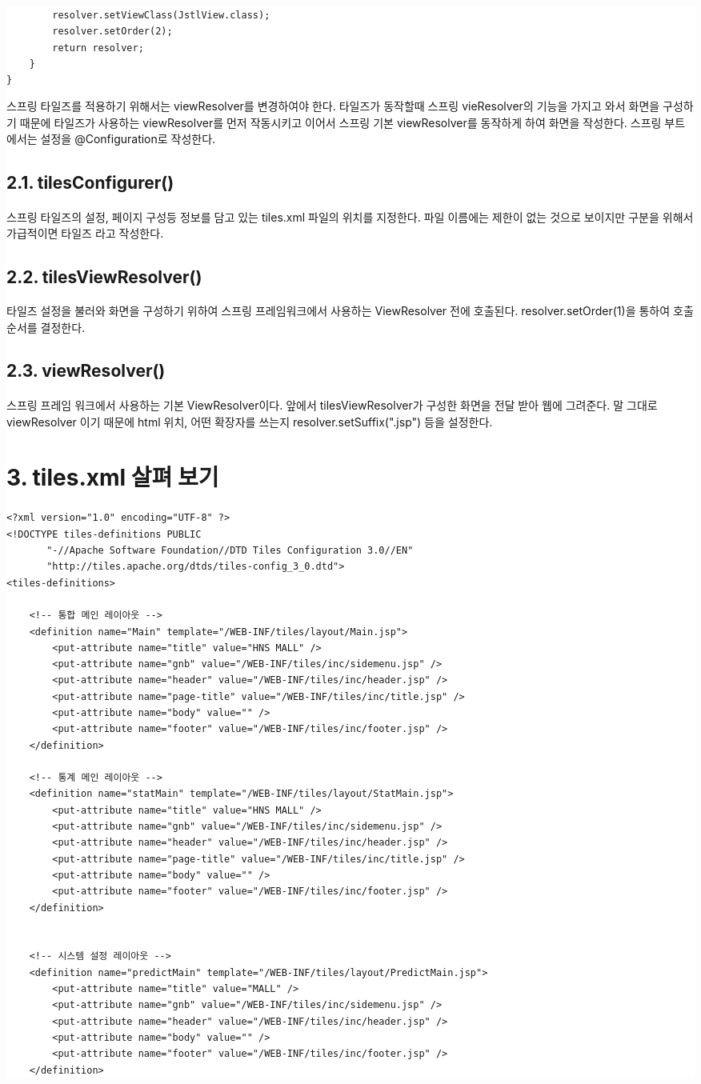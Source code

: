 ```
		resolver.setViewClass(JstlView.class);
		resolver.setOrder(2);
		return resolver;
	}
}
```
스프링 타일즈를 적용하기 위해서는 viewResolver를 변경하여야 한다. 타일즈가 동작할때 스프링 vieResolver의 기능을 가지고 와서 화면을 구성하기 때문에 타일즈가 사용하는 viewResolver를 먼저 작동시키고 이어서 스프링 기본 viewResolver를 동작하게 하여 화면을 작성한다. 스프링 부트에서는 설정을 @Configuration로 작성한다.

## 2.1. tilesConfigurer()
스프링 타일즈의 설정, 페이지 구성등 정보를 담고 있는 tiles.xml 파일의 위치를 지정한다.
파일 이름에는 제한이 없는 것으로 보이지만 구분을 위해서 가급적이면 타일즈 라고 작성한다.

## 2.2. tilesViewResolver()
타일즈 설정을 불러와 화면을 구성하기 위하여 스프링 프레임워크에서 사용하는 ViewResolver
전에 호출된다. resolver.setOrder(1)을 통하여 호출 순서를 결정한다.

## 2.3. viewResolver()
스프링 프레임 워크에서 사용하는 기본 ViewResolver이다. 앞에서 tilesViewResolver가 구성한 화면을 전달 받아 웹에 그려준다. 말 그대로 viewResolver 이기 때문에 html 위치, 어떤 확장자를 쓰는지 resolver.setSuffix(".jsp") 등을 설정한다.


# 3. tiles.xml 살펴 보기
```
<?xml version="1.0" encoding="UTF-8" ?>
<!DOCTYPE tiles-definitions PUBLIC
       "-//Apache Software Foundation//DTD Tiles Configuration 3.0//EN"
       "http://tiles.apache.org/dtds/tiles-config_3_0.dtd">
<tiles-definitions>

	<!-- 통합 메인 레이아웃 -->
	<definition name="Main" template="/WEB-INF/tiles/layout/Main.jsp">
		<put-attribute name="title" value="HNS MALL" />
		<put-attribute name="gnb" value="/WEB-INF/tiles/inc/sidemenu.jsp" />
		<put-attribute name="header" value="/WEB-INF/tiles/inc/header.jsp" />
		<put-attribute name="page-title" value="/WEB-INF/tiles/inc/title.jsp" />
		<put-attribute name="body" value="" />
		<put-attribute name="footer" value="/WEB-INF/tiles/inc/footer.jsp" />
	</definition>

	<!-- 통계 메인 레이아웃 -->
	<definition name="statMain" template="/WEB-INF/tiles/layout/StatMain.jsp">
		<put-attribute name="title" value="HNS MALL" />
		<put-attribute name="gnb" value="/WEB-INF/tiles/inc/sidemenu.jsp" />
		<put-attribute name="header" value="/WEB-INF/tiles/inc/header.jsp" />
		<put-attribute name="page-title" value="/WEB-INF/tiles/inc/title.jsp" />
		<put-attribute name="body" value="" />
		<put-attribute name="footer" value="/WEB-INF/tiles/inc/footer.jsp" />
	</definition>


	<!-- 시스템 설정 레이아웃 -->
	<definition name="predictMain" template="/WEB-INF/tiles/layout/PredictMain.jsp">
		<put-attribute name="title" value="MALL" />
		<put-attribute name="gnb" value="/WEB-INF/tiles/inc/sidemenu.jsp" />
		<put-attribute name="header" value="/WEB-INF/tiles/inc/header.jsp" />
		<put-attribute name="body" value="" />
		<put-attribute name="footer" value="/WEB-INF/tiles/inc/footer.jsp" />
	</definition>
```